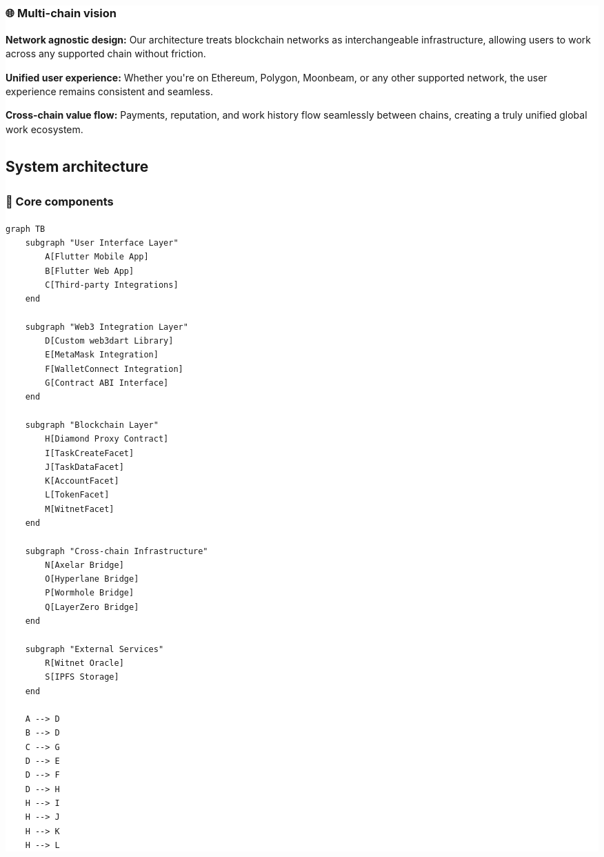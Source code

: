 ### 🌐 Multi-chain vision

**Network agnostic design:**
Our architecture treats blockchain networks as interchangeable infrastructure, allowing users to work across any supported chain without friction.

**Unified user experience:**
Whether you're on Ethereum, Polygon, Moonbeam, or any other supported network, the user experience remains consistent and seamless.

**Cross-chain value flow:**
Payments, reputation, and work history flow seamlessly between chains, creating a truly unified global work ecosystem.

## System architecture

### 🔗 Core components

```mermaid
graph TB
    subgraph "User Interface Layer"
        A[Flutter Mobile App]
        B[Flutter Web App]
        C[Third-party Integrations]
    end
    
    subgraph "Web3 Integration Layer"
        D[Custom web3dart Library]
        E[MetaMask Integration]
        F[WalletConnect Integration]
        G[Contract ABI Interface]
    end
    
    subgraph "Blockchain Layer"
        H[Diamond Proxy Contract]
        I[TaskCreateFacet]
        J[TaskDataFacet]
        K[AccountFacet]
        L[TokenFacet]
        M[WitnetFacet]
    end
    
    subgraph "Cross-chain Infrastructure"
        N[Axelar Bridge]
        O[Hyperlane Bridge]
        P[Wormhole Bridge]
        Q[LayerZero Bridge]
    end
    
    subgraph "External Services"
        R[Witnet Oracle]
        S[IPFS Storage]
    end
    
    A --> D
    B --> D
    C --> G
    D --> E
    D --> F
    D --> H
    H --> I
    H --> J
    H --> K
    H --> L
```